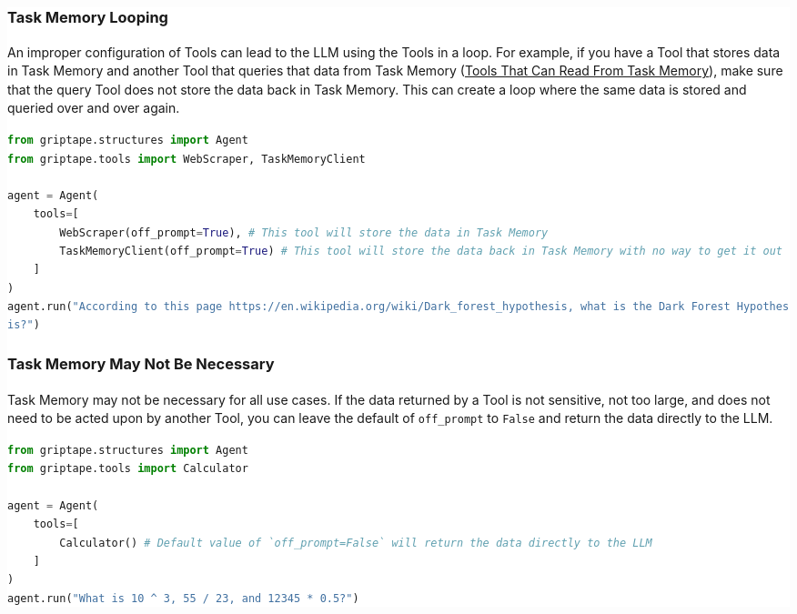 ### Task Memory Looping
An improper configuration of Tools can lead to the LLM using the Tools in a loop. For example, if you have a Tool that stores data in Task Memory and another Tool that queries that data from Task Memory ([Tools That Can Read From Task Memory](#tools-that-can-read-from-task-memory)), make sure that the query Tool does not store the data back in Task Memory.
This can create a loop where the same data is stored and queried over and over again.

```python
from griptape.structures import Agent
from griptape.tools import WebScraper, TaskMemoryClient

agent = Agent(
    tools=[
        WebScraper(off_prompt=True), # This tool will store the data in Task Memory
        TaskMemoryClient(off_prompt=True) # This tool will store the data back in Task Memory with no way to get it out
    ]
)
agent.run("According to this page https://en.wikipedia.org/wiki/Dark_forest_hypothesis, what is the Dark Forest Hypothesis?")
```

### Task Memory May Not Be Necessary
Task Memory may not be necessary for all use cases. If the data returned by a Tool is not sensitive, not too large, and does not need to be acted upon by another Tool, you can leave the default of `off_prompt` to `False` and return the data directly to the LLM.

```python
from griptape.structures import Agent
from griptape.tools import Calculator

agent = Agent(
    tools=[
        Calculator() # Default value of `off_prompt=False` will return the data directly to the LLM
    ]
)
agent.run("What is 10 ^ 3, 55 / 23, and 12345 * 0.5?")
```

